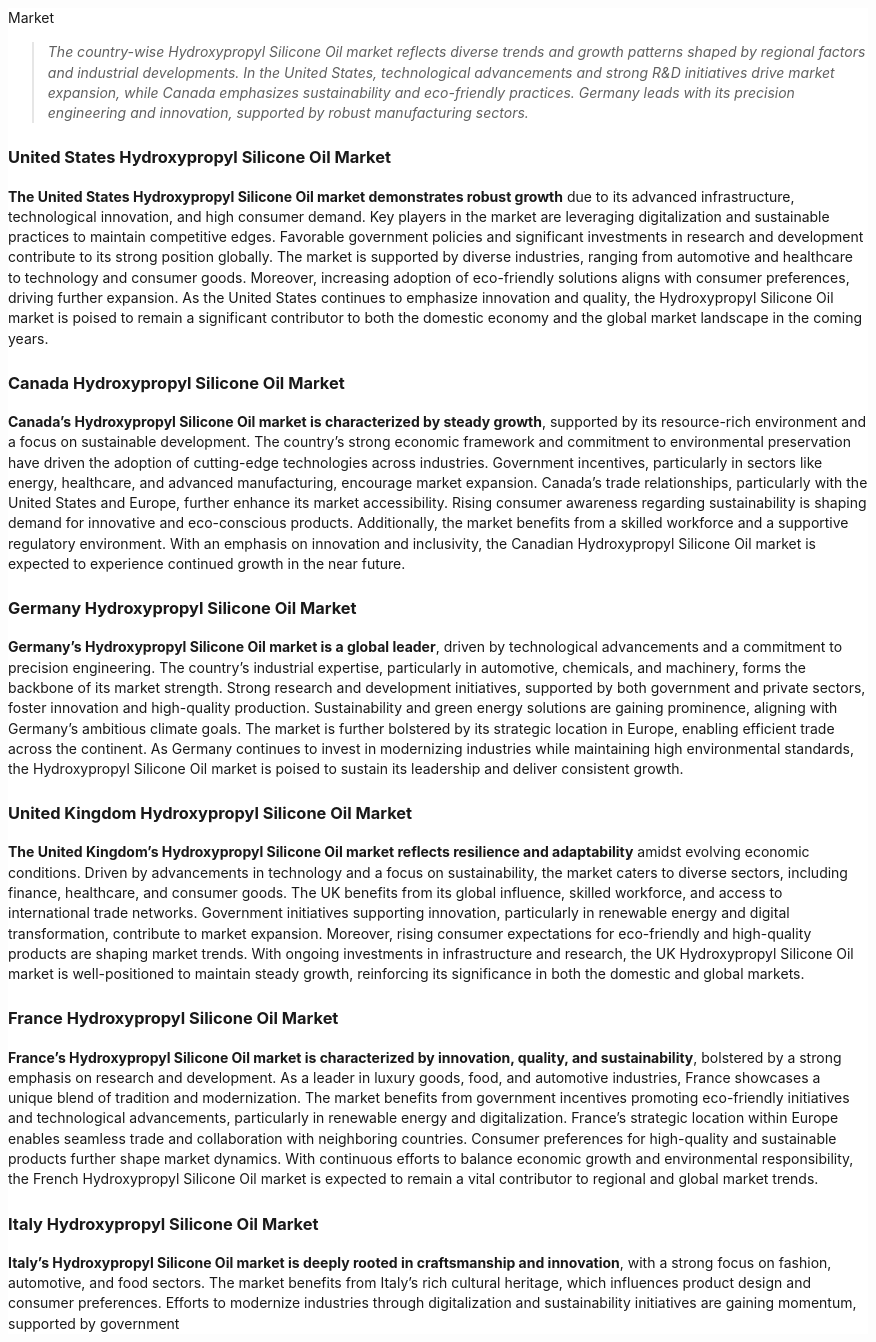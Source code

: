 Market<br /></span></h1><blockquote><p><em><span class="">The country-wise Hydroxypropyl Silicone Oil market reflects diverse trends and growth patterns shaped by regional factors and industrial developments. In the United States, technological advancements and strong R&amp;D initiatives drive market expansion, while Canada emphasizes sustainability and eco-friendly practices. Germany leads with its precision engineering and innovation, supported by robust manufacturing sectors.</span></em></p></blockquote><h3><strong>United States Hydroxypropyl Silicone Oil Market</strong></h3><p><strong>The United States Hydroxypropyl Silicone Oil market demonstrates robust growth</strong> due to its advanced infrastructure, technological innovation, and high consumer demand. Key players in the market are leveraging digitalization and sustainable practices to maintain competitive edges. Favorable government policies and significant investments in research and development contribute to its strong position globally. The market is supported by diverse industries, ranging from automotive and healthcare to technology and consumer goods. Moreover, increasing adoption of eco-friendly solutions aligns with consumer preferences, driving further expansion. As the United States continues to emphasize innovation and quality, the Hydroxypropyl Silicone Oil market is poised to remain a significant contributor to both the domestic economy and the global market landscape in the coming years.</p><h3><strong>Canada Hydroxypropyl Silicone Oil Market</strong></h3><p><strong>Canada&rsquo;s Hydroxypropyl Silicone Oil market is characterized by steady growth</strong>, supported by its resource-rich environment and a focus on sustainable development. The country&rsquo;s strong economic framework and commitment to environmental preservation have driven the adoption of cutting-edge technologies across industries. Government incentives, particularly in sectors like energy, healthcare, and advanced manufacturing, encourage market expansion. Canada&rsquo;s trade relationships, particularly with the United States and Europe, further enhance its market accessibility. Rising consumer awareness regarding sustainability is shaping demand for innovative and eco-conscious products. Additionally, the market benefits from a skilled workforce and a supportive regulatory environment. With an emphasis on innovation and inclusivity, the Canadian Hydroxypropyl Silicone Oil market is expected to experience continued growth in the near future.</p><h3><strong>Germany Hydroxypropyl Silicone Oil Market</strong></h3><p><strong>Germany&rsquo;s Hydroxypropyl Silicone Oil market is a global leader</strong>, driven by technological advancements and a commitment to precision engineering. The country&rsquo;s industrial expertise, particularly in automotive, chemicals, and machinery, forms the backbone of its market strength. Strong research and development initiatives, supported by both government and private sectors, foster innovation and high-quality production. Sustainability and green energy solutions are gaining prominence, aligning with Germany&rsquo;s ambitious climate goals. The market is further bolstered by its strategic location in Europe, enabling efficient trade across the continent. As Germany continues to invest in modernizing industries while maintaining high environmental standards, the Hydroxypropyl Silicone Oil market is poised to sustain its leadership and deliver consistent growth.</p><h3><strong>United Kingdom Hydroxypropyl Silicone Oil Market</strong></h3><p><strong>The United Kingdom&rsquo;s Hydroxypropyl Silicone Oil market reflects resilience and adaptability</strong> amidst evolving economic conditions. Driven by advancements in technology and a focus on sustainability, the market caters to diverse sectors, including finance, healthcare, and consumer goods. The UK benefits from its global influence, skilled workforce, and access to international trade networks. Government initiatives supporting innovation, particularly in renewable energy and digital transformation, contribute to market expansion. Moreover, rising consumer expectations for eco-friendly and high-quality products are shaping market trends. With ongoing investments in infrastructure and research, the UK Hydroxypropyl Silicone Oil market is well-positioned to maintain steady growth, reinforcing its significance in both the domestic and global markets.</p><h3><strong>France Hydroxypropyl Silicone Oil Market</strong></h3><p><strong>France&rsquo;s Hydroxypropyl Silicone Oil market is characterized by innovation, quality, and sustainability</strong>, bolstered by a strong emphasis on research and development. As a leader in luxury goods, food, and automotive industries, France showcases a unique blend of tradition and modernization. The market benefits from government incentives promoting eco-friendly initiatives and technological advancements, particularly in renewable energy and digitalization. France&rsquo;s strategic location within Europe enables seamless trade and collaboration with neighboring countries. Consumer preferences for high-quality and sustainable products further shape market dynamics. With continuous efforts to balance economic growth and environmental responsibility, the French Hydroxypropyl Silicone Oil market is expected to remain a vital contributor to regional and global market trends.</p><h3><strong>Italy Hydroxypropyl Silicone Oil Market</strong></h3><p><strong>Italy&rsquo;s Hydroxypropyl Silicone Oil market is deeply rooted in craftsmanship and innovation</strong>, with a strong focus on fashion, automotive, and food sectors. The market benefits from Italy&rsquo;s rich cultural heritage, which influences product design and consumer preferences. Efforts to modernize industries through digitalization and sustainability initiatives are gaining momentum, supported by government
